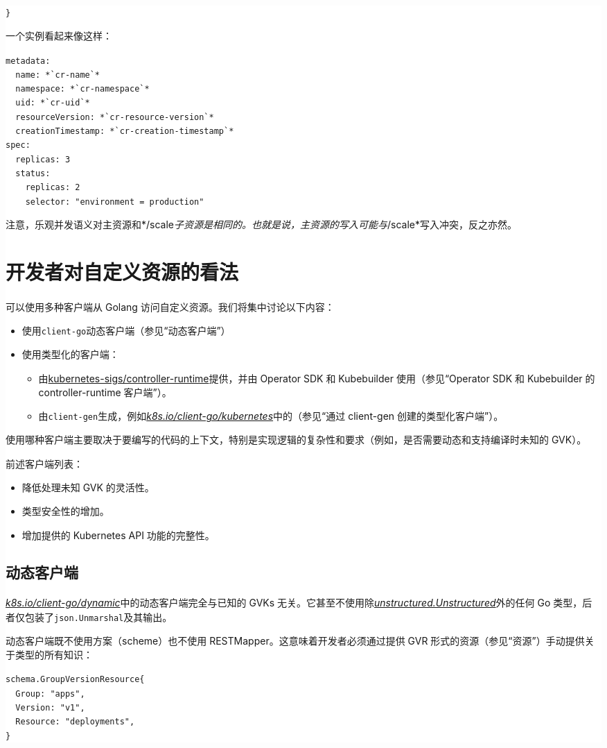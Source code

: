 ```
}
```

一个实例看起来像这样：

```
metadata:
  name: *`cr-name`*
  namespace: *`cr-namespace`*
  uid: *`cr-uid`*
  resourceVersion: *`cr-resource-version`*
  creationTimestamp: *`cr-creation-timestamp`*
spec:
  replicas: 3
  status:
    replicas: 2
    selector: "environment = production"

```

注意，乐观并发语义对主资源和*/scale*子资源是相同的。也就是说，主资源的写入可能与*/scale*写入冲突，反之亦然。

# 开发者对自定义资源的看法

可以使用多种客户端从 Golang 访问自定义资源。我们将集中讨论以下内容：

+   使用`client-go`动态客户端（参见“动态客户端”）

+   使用类型化的客户端：

    +   由[kubernetes-sigs/controller-runtime](http://bit.ly/2ZFtDKd)提供，并由 Operator SDK 和 Kubebuilder 使用（参见“Operator SDK 和 Kubebuilder 的 controller-runtime 客户端”）。

    +   由`client-gen`生成，例如[*k8s.io/client-go/kubernetes*](http://bit.ly/2FnmGWA)中的（参见“通过 client-gen 创建的类型化客户端”）。

使用哪种客户端主要取决于要编写的代码的上下文，特别是实现逻辑的复杂性和要求（例如，是否需要动态和支持编译时未知的 GVK）。

前述客户端列表：

+   降低处理未知 GVK 的灵活性。

+   类型安全性的增加。

+   增加提供的 Kubernetes API 功能的完整性。

## 动态客户端

[*k8s.io/client-go/dynamic*](http://bit.ly/2Y6eeSK)中的动态客户端完全与已知的 GVKs 无关。它甚至不使用除[*unstructured.Unstructured*](http://bit.ly/2WYZ6oS)外的任何 Go 类型，后者仅包装了`json.Unmarshal`及其输出。

动态客户端既不使用方案（scheme）也不使用 RESTMapper。这意味着开发者必须通过提供 GVR 形式的资源（参见“资源”）手动提供关于类型的所有知识：

```
schema.GroupVersionResource{
  Group: "apps",
  Version: "v1",
  Resource: "deployments",
}
```
